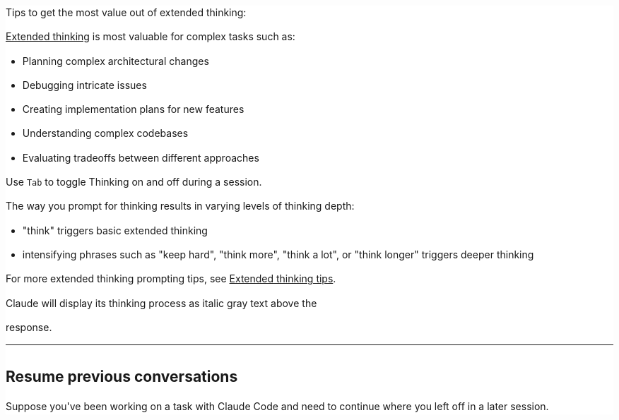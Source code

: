 

<Tip>

  Tips to get the most value out of extended thinking:



  [Extended thinking](/en/docs/build-with-claude/extended-thinking) is most valuable for complex tasks such as:



  * Planning complex architectural changes

  * Debugging intricate issues

  * Creating implementation plans for new features

  * Understanding complex codebases

  * Evaluating tradeoffs between different approaches



  Use `Tab` to toggle Thinking on and off during a session.



  The way you prompt for thinking results in varying levels of thinking depth:



  * "think" triggers basic extended thinking

  * intensifying phrases such as "keep hard", "think more", "think a lot", or "think longer" triggers deeper thinking



  For more extended thinking prompting tips, see [Extended thinking tips](/en/docs/build-with-claude/prompt-engineering/extended-thinking-tips).

</Tip>



<Note>

  Claude will display its thinking process as italic gray text above the

  response.

</Note>



***



## Resume previous conversations



Suppose you've been working on a task with Claude Code and need to continue where you left off in a later session.


